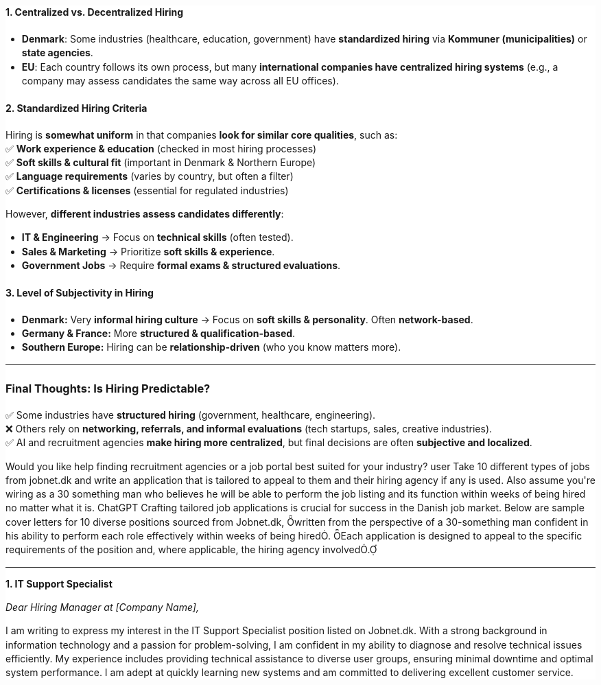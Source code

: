 #### **1. Centralized vs. Decentralized Hiring**  
- **Denmark**: Some industries (healthcare, education, government) have **standardized hiring** via **Kommuner (municipalities)** or **state agencies**.  
- **EU**: Each country follows its own process, but many **international companies have centralized hiring systems** (e.g., a company may assess candidates the same way across all EU offices).  

#### **2. Standardized Hiring Criteria**  
Hiring is **somewhat uniform** in that companies **look for similar core qualities**, such as:  
✅ **Work experience & education** (checked in most hiring processes)  
✅ **Soft skills & cultural fit** (important in Denmark & Northern Europe)  
✅ **Language requirements** (varies by country, but often a filter)  
✅ **Certifications & licenses** (essential for regulated industries)  

However, **different industries assess candidates differently**:  
- **IT & Engineering** → Focus on **technical skills** (often tested).  
- **Sales & Marketing** → Prioritize **soft skills & experience**.  
- **Government Jobs** → Require **formal exams & structured evaluations**.  

#### **3. Level of Subjectivity in Hiring**  
- **Denmark:** Very **informal hiring culture** → Focus on **soft skills & personality**. Often **network-based**.  
- **Germany & France:** More **structured & qualification-based**.  
- **Southern Europe:** Hiring can be **relationship-driven** (who you know matters more).  

---

### **Final Thoughts: Is Hiring Predictable?**  
✅ Some industries have **structured hiring** (government, healthcare, engineering).  
❌ Others rely on **networking, referrals, and informal evaluations** (tech startups, sales, creative industries).  
✅ AI and recruitment agencies **make hiring more centralized**, but final decisions are often **subjective and localized**.  

Would you like help finding recruitment agencies or a job portal best suited for your industry?
user
Take 10 different types of jobs from jobnet.dk and write an application that is tailored to appeal to them and their hiring agency if any is used. Also assume you're wiring as a 30 something man who believes he will be able to perform the job listing and its function within weeks of being hired no matter what it is. 
ChatGPT
Crafting tailored job applications is crucial for success in the Danish job market. Below are sample cover letters for 10 diverse positions sourced from Jobnet.dk, written from the perspective of a 30-something man confident in his ability to perform each role effectively within weeks of being hired. Each application is designed to appeal to the specific requirements of the position and, where applicable, the hiring agency involved.

---

**1. IT Support Specialist**

*Dear Hiring Manager at [Company Name],*

I am writing to express my interest in the IT Support Specialist position listed on Jobnet.dk. With a strong background in information technology and a passion for problem-solving, I am confident in my ability to diagnose and resolve technical issues efficiently. My experience includes providing technical assistance to diverse user groups, ensuring minimal downtime and optimal system performance. I am adept at quickly learning new systems and am committed to delivering excellent customer service.
